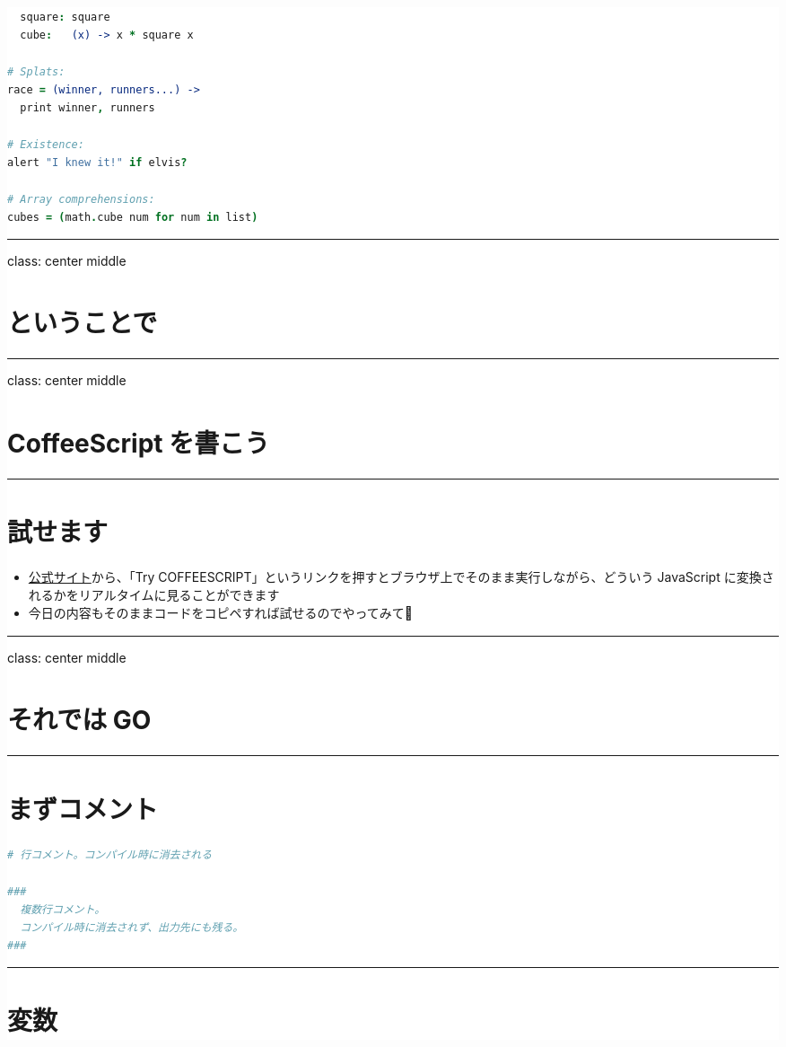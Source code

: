 ```coffeescript
  square: square
  cube:   (x) -> x * square x

# Splats:
race = (winner, runners...) ->
  print winner, runners

# Existence:
alert "I knew it!" if elvis?

# Array comprehensions:
cubes = (math.cube num for num in list)
```
---
class: center middle
# ということで

---
class: center middle
# CoffeeScript を書こう

---
# 試せます

* [公式サイト](http://coffeescript.org/)から、「Try COFFEESCRIPT」というリンクを押すとブラウザ上でそのまま実行しながら、どういう JavaScript に変換されるかをリアルタイムに見ることができます
* 今日の内容もそのままコードをコピペすれば試せるのでやってみて🎉

---
class: center middle
# それでは GO

---
# まずコメント

```coffeescript
# 行コメント。コンパイル時に消去される

###
  複数行コメント。
  コンパイル時に消去されず、出力先にも残る。
###
```

---
# 変数
